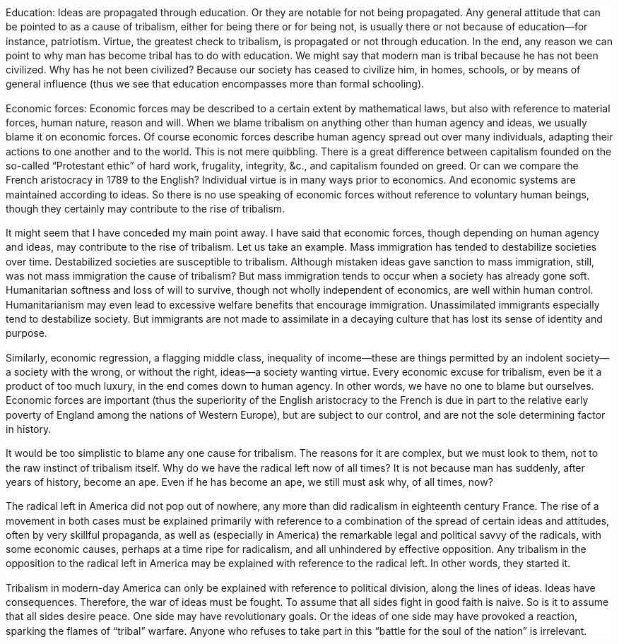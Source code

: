 Education: Ideas are propagated through education. Or they are notable for not being propagated. Any general attitude that can be pointed to as a cause of tribalism, either for being there or for being not, is usually there or not because of education—for instance, patriotism. Virtue, the greatest check to tribalism, is propagated or not through education. In the end, any reason we can point to why man has become tribal has to do with education. We might say that modern man is tribal because he has not been civilized. Why has he not been civilized? Because our society has ceased to civilize him, in homes, schools, or by means of general influence (thus we see that education encompasses more than formal schooling).

Economic forces: Economic forces may be described to a certain extent by mathematical laws, but also with reference to material forces, human nature, reason and will. When we blame tribalism on anything other than human agency and ideas, we usually blame it on economic forces. Of course economic forces describe human agency spread out over many individuals, adapting their actions to one another and to the world. This is not mere quibbling. There is a great difference between capitalism founded on the so-called “Protestant ethic” of hard work, frugality, integrity, &c., and capitalism founded on greed. Or can we compare the French aristocracy in 1789 to the English? Individual virtue is in many ways prior to economics. And economic systems are maintained according to ideas. So there is no use speaking of economic forces without reference to voluntary human beings, though they certainly may contribute to the rise of tribalism.

It might seem that I have conceded my main point away. I have said that economic forces, though depending on human agency and ideas, may contribute to the rise of tribalism. Let us take an example. Mass immigration has tended to destabilize societies over time. Destabilized societies are susceptible to tribalism. Although mistaken ideas gave sanction to mass immigration, still, was not mass immigration the cause of tribalism? But mass immigration tends to occur when a society has already gone soft. Humanitarian softness and loss of will to survive, though not wholly independent of economics, are well within human control. Humanitarianism may even lead to excessive welfare benefits that encourage immigration. Unassimilated immigrants especially tend to destabilize society. But immigrants are not made to assimilate in a decaying culture that has lost its sense of identity and purpose.

Similarly, economic regression, a flagging middle class, inequality of income—these are things permitted by an indolent society—a society with the wrong, or without the right, ideas—a society wanting virtue. Every economic excuse for tribalism, even be it a product of too much luxury, in the end comes down to human agency. In other words, we have no one to blame but ourselves. Economic forces are important (thus the superiority of the English aristocracy to the French is due in part to the relative early poverty of England among the nations of Western Europe), but are subject to our control, and are not the sole determining factor in history.

It would be too simplistic to blame any one cause for tribalism. The reasons for it are complex, but we must look to them, not to the raw instinct of tribalism itself. Why do we have the radical left now of all times? It is not because man has suddenly, after years of history, become an ape. Even if he has become an ape, we still must ask why, of all times, now?

The radical left in America did not pop out of nowhere, any more than did radicalism in eighteenth century France. The rise of a movement in both cases must be explained primarily with reference to a combination of the spread of certain ideas and attitudes, often by very skillful propaganda, as well as (especially in America) the remarkable legal and political savvy of the radicals, with some economic causes, perhaps at a time ripe for radicalism, and all unhindered by effective opposition. Any tribalism in the opposition to the radical left in America may be explained with reference to the radical left. In other words, they started it.

Tribalism in modern-day America can only be explained with reference to political division, along the lines of ideas. Ideas have consequences. Therefore, the war of ideas must be fought. To assume that all sides fight in good faith is naive. So is it to assume that all sides desire peace. One side may have revolutionary goals. Or the ideas of one side may have provoked a reaction, sparking the flames of “tribal” warfare. Anyone who refuses to take part in this “battle for the soul of the nation” is irrelevant.
